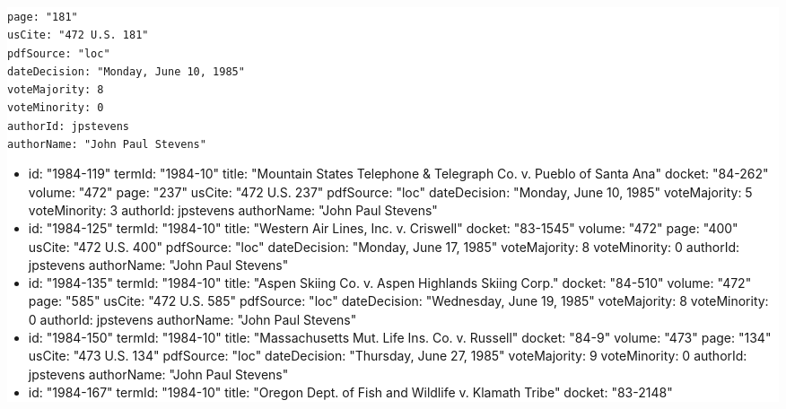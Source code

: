     page: "181"
    usCite: "472 U.S. 181"
    pdfSource: "loc"
    dateDecision: "Monday, June 10, 1985"
    voteMajority: 8
    voteMinority: 0
    authorId: jpstevens
    authorName: "John Paul Stevens"
  - id: "1984-119"
    termId: "1984-10"
    title: "Mountain States Telephone &amp; Telegraph Co. v. Pueblo of Santa Ana"
    docket: "84-262"
    volume: "472"
    page: "237"
    usCite: "472 U.S. 237"
    pdfSource: "loc"
    dateDecision: "Monday, June 10, 1985"
    voteMajority: 5
    voteMinority: 3
    authorId: jpstevens
    authorName: "John Paul Stevens"
  - id: "1984-125"
    termId: "1984-10"
    title: "Western Air Lines, Inc. v. Criswell"
    docket: "83-1545"
    volume: "472"
    page: "400"
    usCite: "472 U.S. 400"
    pdfSource: "loc"
    dateDecision: "Monday, June 17, 1985"
    voteMajority: 8
    voteMinority: 0
    authorId: jpstevens
    authorName: "John Paul Stevens"
  - id: "1984-135"
    termId: "1984-10"
    title: "Aspen Skiing Co. v. Aspen Highlands Skiing Corp."
    docket: "84-510"
    volume: "472"
    page: "585"
    usCite: "472 U.S. 585"
    pdfSource: "loc"
    dateDecision: "Wednesday, June 19, 1985"
    voteMajority: 8
    voteMinority: 0
    authorId: jpstevens
    authorName: "John Paul Stevens"
  - id: "1984-150"
    termId: "1984-10"
    title: "Massachusetts Mut. Life Ins. Co. v. Russell"
    docket: "84-9"
    volume: "473"
    page: "134"
    usCite: "473 U.S. 134"
    pdfSource: "loc"
    dateDecision: "Thursday, June 27, 1985"
    voteMajority: 9
    voteMinority: 0
    authorId: jpstevens
    authorName: "John Paul Stevens"
  - id: "1984-167"
    termId: "1984-10"
    title: "Oregon Dept. of Fish and Wildlife v. Klamath Tribe"
    docket: "83-2148"